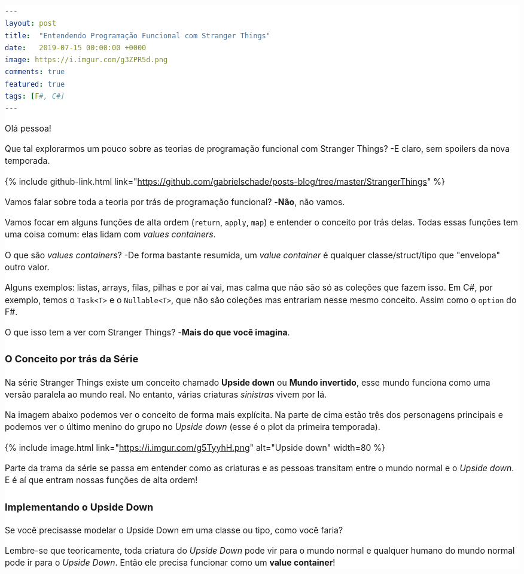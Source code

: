 ```yaml
---
layout: post
title:  "Entendendo Programação Funcional com Stranger Things"
date:   2019-07-15 00:00:00 +0000
image: https://i.imgur.com/g3ZPR5d.png
comments: true
featured: true
tags: [F#, C#] 
--- 
```

 
Olá pessoa!

Que tal explorarmos um pouco sobre as teorias de programação funcional com Stranger Things? -E claro, sem spoilers da nova temporada.



{% include github-link.html link="https://github.com/gabrielschade/posts-blog/tree/master/StrangerThings" %} 

Vamos falar sobre toda a teoria por trás de programação funcional? -**Não**, não vamos.

Vamos focar em alguns funções de alta ordem (`return`, `apply`, `map`) e entender o conceito por trás delas. Todas essas funções tem uma coisa comum: elas lidam com _values containers_.

O que são _values containers_? -De forma bastante resumida, um _value container_ é qualquer classe/struct/tipo que "envelopa" outro valor.

Alguns exemplos: listas, arrays, filas, pilhas e por aí vai, mas calma que não são só as coleções que fazem isso. Em C#, por exemplo, temos o `Task<T>` e o `Nullable<T>`, que não são coleções mas entrariam nesse mesmo conceito. Assim como o `option` do F#.

O que isso tem a ver com Stranger Things? -**Mais do que você imagina**.

### O Conceito por trás da Série

Na série Stranger Things existe um conceito chamado **Upside down** ou **Mundo invertido**, esse mundo funciona como uma versão paralela ao mundo real. No entanto, várias criaturas _sinistras_ vivem por lá.

Na imagem abaixo podemos ver o conceito de forma mais explícita. Na parte de cima estão três dos personagens principais e podemos ver o último menino do grupo no _Upside down_ (esse é o plot da primeira temporada).

{% include image.html link="https://i.imgur.com/g5TyyhH.png" alt="Upside down" width=80 %}

Parte da trama da série se passa em entender como as criaturas e as pessoas transitam entre o mundo normal e o _Upside down_. E é aí que entram nossas funções de alta ordem!

### Implementando o Upside Down

Se você precisasse modelar o Upside Down em uma classe ou tipo, como você faria?

Lembre-se que teoricamente, toda criatura do _Upside Down_ pode vir para o mundo normal e qualquer humano do mundo normal pode ir para o _Upside Down_. Então ele precisa funcionar como um **value container**!
